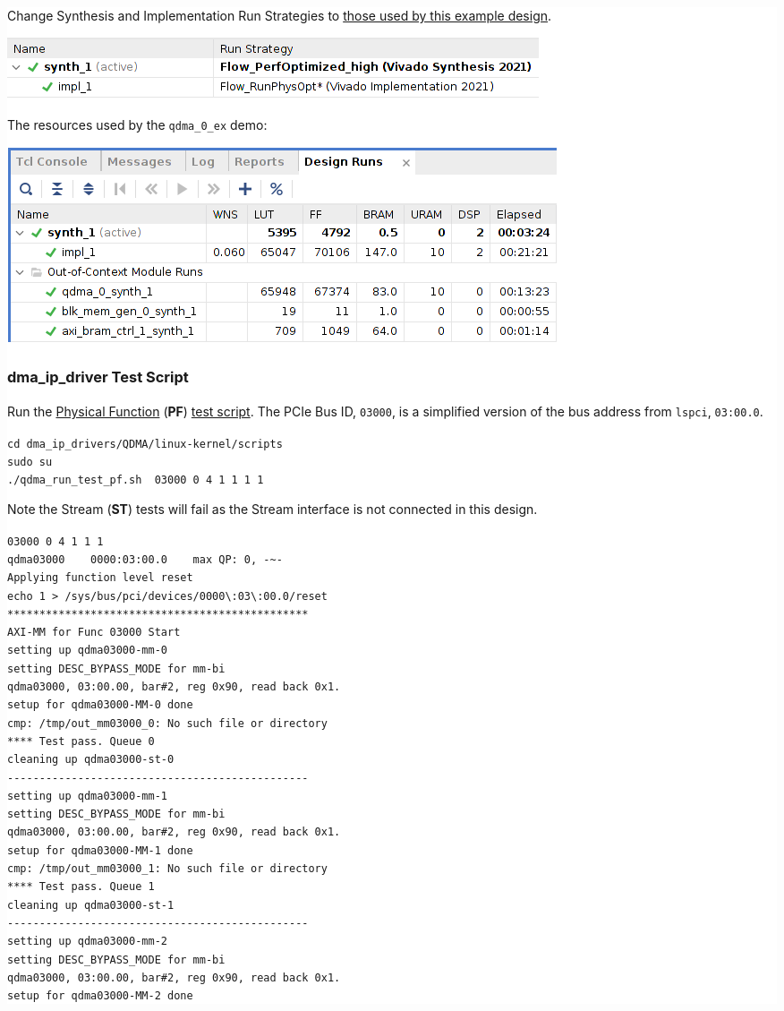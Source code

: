 Change Synthesis and Implementation Run Strategies to [those used by this example design](#synthesis-and-implementation-run-strategies).

![Change Synthesis and Implementation Run Strategies](img/innova2_qdma_2021_1_Run_Strategy.png)

The resources used by the `qdma_0_ex` demo:

![qdma_0_ex Resources Used](img/qdma_0_ex_2021_1_Resources_Used.png)



### dma_ip_driver Test Script

Run the [Physical Function](https://docs.xilinx.com/r/en-US/pg302-qdma/SRIOV-Config-Tab) (**PF**) [test script](https://github.com/Xilinx/dma_ip_drivers/blob/9f02769a2eddde008158c96efa39d7edb6512578/QDMA/linux-kernel/scripts/qdma_run_test_pf.sh). The PCIe Bus ID, `03000`, is a simplified version of the bus address from `lspci`, `03:00.0`.
```
cd dma_ip_drivers/QDMA/linux-kernel/scripts
sudo su
./qdma_run_test_pf.sh  03000 0 4 1 1 1 1
```

Note the Stream (**ST**) tests will fail as the Stream interface is not connected in this design.
```
03000 0 4 1 1 1
qdma03000    0000:03:00.0    max QP: 0, -~-
Applying function level reset
echo 1 > /sys/bus/pci/devices/0000\:03\:00.0/reset
***********************************************
AXI-MM for Func 03000 Start
setting up qdma03000-mm-0
setting DESC_BYPASS_MODE for mm-bi
qdma03000, 03:00.00, bar#2, reg 0x90, read back 0x1.
setup for qdma03000-MM-0 done
cmp: /tmp/out_mm03000_0: No such file or directory
**** Test pass. Queue 0
cleaning up qdma03000-st-0
-----------------------------------------------
setting up qdma03000-mm-1
setting DESC_BYPASS_MODE for mm-bi
qdma03000, 03:00.00, bar#2, reg 0x90, read back 0x1.
setup for qdma03000-MM-1 done
cmp: /tmp/out_mm03000_1: No such file or directory
**** Test pass. Queue 1
cleaning up qdma03000-st-1
-----------------------------------------------
setting up qdma03000-mm-2
setting DESC_BYPASS_MODE for mm-bi
qdma03000, 03:00.00, bar#2, reg 0x90, read back 0x1.
setup for qdma03000-MM-2 done
```